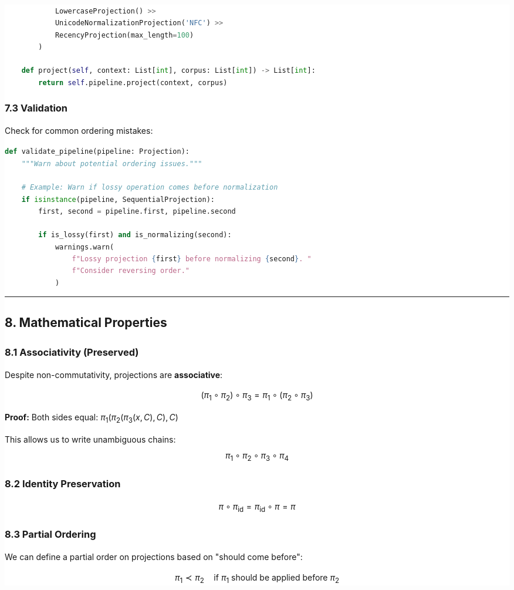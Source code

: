 ```python
            LowercaseProjection() >>
            UnicodeNormalizationProjection('NFC') >>
            RecencyProjection(max_length=100)
        )

    def project(self, context: List[int], corpus: List[int]) -> List[int]:
        return self.pipeline.project(context, corpus)
```

### 7.3 Validation

Check for common ordering mistakes:

```python
def validate_pipeline(pipeline: Projection):
    """Warn about potential ordering issues."""

    # Example: Warn if lossy operation comes before normalization
    if isinstance(pipeline, SequentialProjection):
        first, second = pipeline.first, pipeline.second

        if is_lossy(first) and is_normalizing(second):
            warnings.warn(
                f"Lossy projection {first} before normalizing {second}. "
                f"Consider reversing order."
            )
```

---

## 8. Mathematical Properties

### 8.1 Associativity (Preserved)

Despite non-commutativity, projections are **associative**:

$$(\pi_1 \circ \pi_2) \circ \pi_3 = \pi_1 \circ (\pi_2 \circ \pi_3)$$

**Proof:**
Both sides equal: $\pi_1(\pi_2(\pi_3(x, C), C), C)$

This allows us to write unambiguous chains:
$$\pi_1 \circ \pi_2 \circ \pi_3 \circ \pi_4$$

### 8.2 Identity Preservation

$$\pi \circ \pi_{\text{id}} = \pi_{\text{id}} \circ \pi = \pi$$

### 8.3 Partial Ordering

We can define a partial order on projections based on "should come before":

$$\pi_1 \prec \pi_2 \quad \text{if $\pi_1$ should be applied before $\pi_2$}$$
